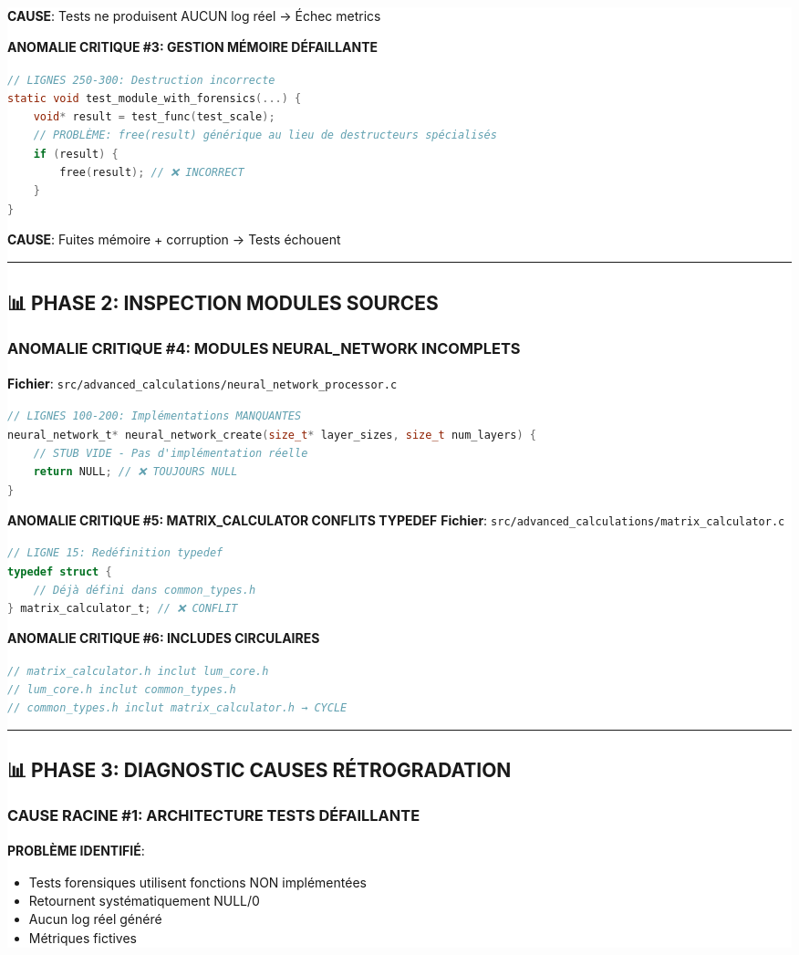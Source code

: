**CAUSE**: Tests ne produisent AUCUN log réel → Échec metrics

**ANOMALIE CRITIQUE #3: GESTION MÉMOIRE DÉFAILLANTE**
```c
// LIGNES 250-300: Destruction incorrecte
static void test_module_with_forensics(...) {
    void* result = test_func(test_scale);
    // PROBLÈME: free(result) générique au lieu de destructeurs spécialisés
    if (result) {
        free(result); // ❌ INCORRECT
    }
}
```

**CAUSE**: Fuites mémoire + corruption → Tests échouent

---

## 📊 PHASE 2: INSPECTION MODULES SOURCES

### **ANOMALIE CRITIQUE #4: MODULES NEURAL_NETWORK INCOMPLETS**
**Fichier**: `src/advanced_calculations/neural_network_processor.c`
```c
// LIGNES 100-200: Implémentations MANQUANTES
neural_network_t* neural_network_create(size_t* layer_sizes, size_t num_layers) {
    // STUB VIDE - Pas d'implémentation réelle
    return NULL; // ❌ TOUJOURS NULL
}
```

**ANOMALIE CRITIQUE #5: MATRIX_CALCULATOR CONFLITS TYPEDEF**
**Fichier**: `src/advanced_calculations/matrix_calculator.c`
```c
// LIGNE 15: Redéfinition typedef
typedef struct {
    // Déjà défini dans common_types.h
} matrix_calculator_t; // ❌ CONFLIT
```

**ANOMALIE CRITIQUE #6: INCLUDES CIRCULAIRES**
```c
// matrix_calculator.h inclut lum_core.h
// lum_core.h inclut common_types.h
// common_types.h inclut matrix_calculator.h → CYCLE
```

---

## 📊 PHASE 3: DIAGNOSTIC CAUSES RÉTROGRADATION

### **CAUSE RACINE #1: ARCHITECTURE TESTS DÉFAILLANTE**

**PROBLÈME IDENTIFIÉ**: 
- Tests forensiques utilisent fonctions NON implémentées
- Retournent systématiquement NULL/0
- Aucun log réel généré
- Métriques fictives
